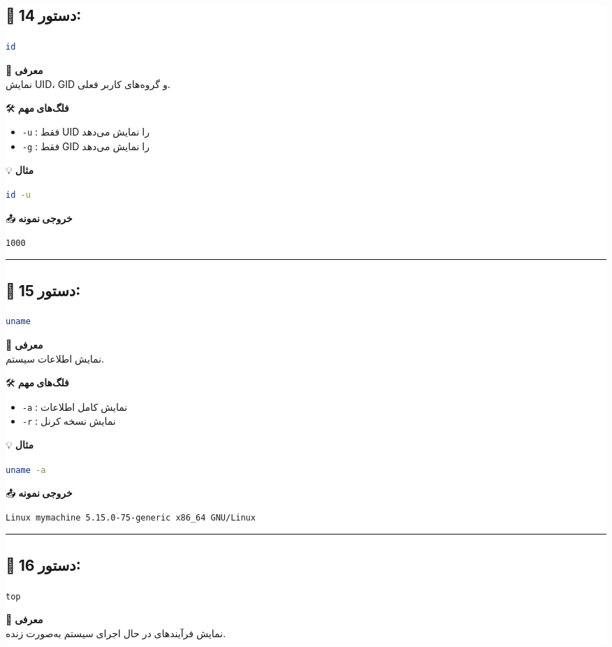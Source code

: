 ## 🔹 دستور 14:
```bash
id
```

📌 **معرفی**  
نمایش UID، GID و گروه‌های کاربر فعلی.

🛠 **فلگ‌های مهم**
- `-u` : فقط UID را نمایش می‌دهد  
- `-g` : فقط GID را نمایش می‌دهد

💡 **مثال**
```bash
id -u
```

📤 **خروجی نمونه**
```bash
1000
```

---

## 🔹 دستور 15:
```bash
uname
```

📌 **معرفی**  
نمایش اطلاعات سیستم.

🛠 **فلگ‌های مهم**
- `-a` : نمایش کامل اطلاعات  
- `-r` : نمایش نسخه کرنل

💡 **مثال**
```bash
uname -a
```

📤 **خروجی نمونه**
```bash
Linux mymachine 5.15.0-75-generic x86_64 GNU/Linux
```

---

## 🔹 دستور 16:
```bash
top
```

📌 **معرفی**  
نمایش فرآیندهای در حال اجرای سیستم به‌صورت زنده.

